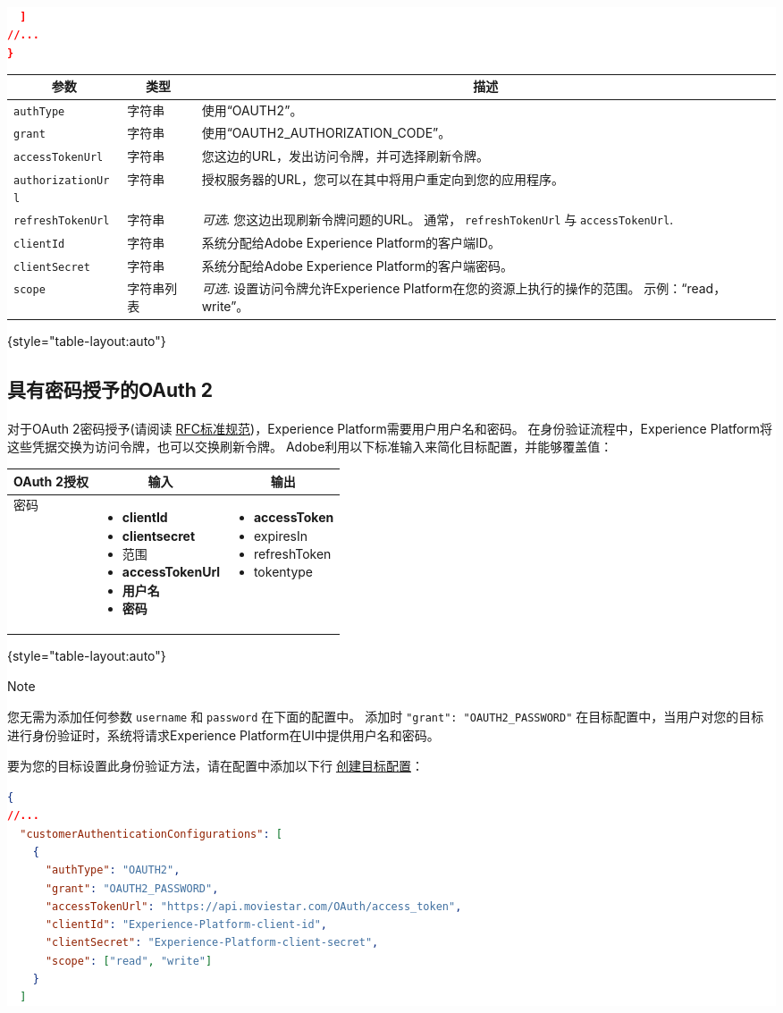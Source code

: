 ```json
  ]
//...
}
```

| 参数 | 类型 | 描述 |
|---------|----------|------|
| `authType` | 字符串 | 使用“OAUTH2”。 |
| `grant` | 字符串 | 使用“OAUTH2_AUTHORIZATION_CODE”。 |
| `accessTokenUrl` | 字符串 | 您这边的URL，发出访问令牌，并可选择刷新令牌。 |
| `authorizationUrl` | 字符串 | 授权服务器的URL，您可以在其中将用户重定向到您的应用程序。 |
| `refreshTokenUrl` | 字符串 | *可选.* 您这边出现刷新令牌问题的URL。 通常， `refreshTokenUrl` 与 `accessTokenUrl`. |
| `clientId` | 字符串 | 系统分配给Adobe Experience Platform的客户端ID。 |
| `clientSecret` | 字符串 | 系统分配给Adobe Experience Platform的客户端密码。 |
| `scope` | 字符串列表 | *可选*. 设置访问令牌允许Experience Platform在您的资源上执行的操作的范围。 示例：“read， write”。 |

{style="table-layout:auto"}

## 具有密码授予的OAuth 2

对于OAuth 2密码授予(请阅读 [RFC标准规范](https://tools.ietf.org/html/rfc6749#section-4.3))，Experience Platform需要用户用户名和密码。 在身份验证流程中，Experience Platform将这些凭据交换为访问令牌，也可以交换刷新令牌。
Adobe利用以下标准输入来简化目标配置，并能够覆盖值：

| OAuth 2授权 | 输入 | 输出 |
|---------|----------|---------|
| 密码 | <ul><li><b>clientId</b></li><li><b>clientsecret</b></li><li>范围</li><li><b>accessTokenUrl</b></li><li><b>用户名</b></li><li><b>密码</b></li></ul> | <ul><li><b>accessToken</b></li><li>expiresIn</li><li>refreshToken</li><li>tokentype</li></ul> |

{style="table-layout:auto"}

>[!NOTE]
>
> 您无需为添加任何参数 `username` 和 `password` 在下面的配置中。 添加时 `"grant": "OAUTH2_PASSWORD"` 在目标配置中，当用户对您的目标进行身份验证时，系统将请求Experience Platform在UI中提供用户名和密码。

要为您的目标设置此身份验证方法，请在配置中添加以下行 [创建目标配置](../../authoring-api/destination-configuration/create-destination-configuration.md)：

```json
{
//...
  "customerAuthenticationConfigurations": [
    {
      "authType": "OAUTH2",
      "grant": "OAUTH2_PASSWORD",
      "accessTokenUrl": "https://api.moviestar.com/OAuth/access_token",
      "clientId": "Experience-Platform-client-id",
      "clientSecret": "Experience-Platform-client-secret",
      "scope": ["read", "write"]
    }
  ]
```
